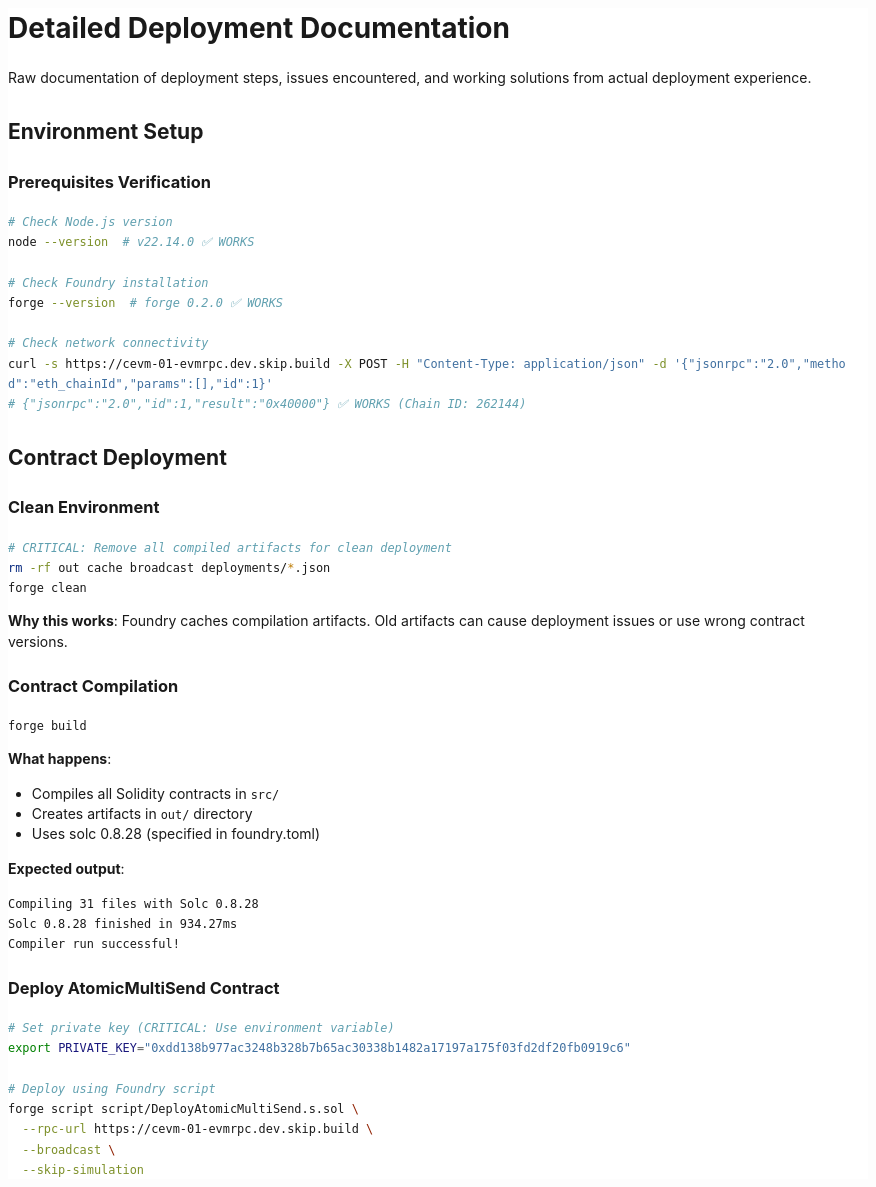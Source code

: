# Detailed Deployment Documentation

Raw documentation of deployment steps, issues encountered, and working solutions from actual deployment experience.

## Environment Setup

### Prerequisites Verification
```bash
# Check Node.js version
node --version  # v22.14.0 ✅ WORKS

# Check Foundry installation
forge --version  # forge 0.2.0 ✅ WORKS

# Check network connectivity
curl -s https://cevm-01-evmrpc.dev.skip.build -X POST -H "Content-Type: application/json" -d '{"jsonrpc":"2.0","method":"eth_chainId","params":[],"id":1}'
# {"jsonrpc":"2.0","id":1,"result":"0x40000"} ✅ WORKS (Chain ID: 262144)
```

## Contract Deployment

### Clean Environment
```bash
# CRITICAL: Remove all compiled artifacts for clean deployment
rm -rf out cache broadcast deployments/*.json
forge clean
```

**Why this works**: Foundry caches compilation artifacts. Old artifacts can cause deployment issues or use wrong contract versions.

### Contract Compilation
```bash
forge build
```

**What happens**: 
- Compiles all Solidity contracts in `src/`
- Creates artifacts in `out/` directory
- Uses solc 0.8.28 (specified in foundry.toml)

**Expected output**:
```
Compiling 31 files with Solc 0.8.28
Solc 0.8.28 finished in 934.27ms
Compiler run successful!
```

### Deploy AtomicMultiSend Contract
```bash
# Set private key (CRITICAL: Use environment variable)
export PRIVATE_KEY="0xdd138b977ac3248b328b7b65ac30338b1482a17197a175f03fd2df20fb0919c6"

# Deploy using Foundry script
forge script script/DeployAtomicMultiSend.s.sol \
  --rpc-url https://cevm-01-evmrpc.dev.skip.build \
  --broadcast \
  --skip-simulation
```
